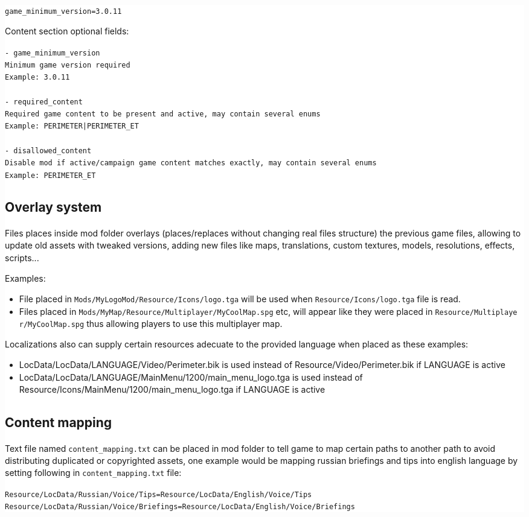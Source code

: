 ```
game_minimum_version=3.0.11
```

Content section optional fields:
```
- game_minimum_version
Minimum game version required
Example: 3.0.11

- required_content
Required game content to be present and active, may contain several enums
Example: PERIMETER|PERIMETER_ET

- disallowed_content
Disable mod if active/campaign game content matches exactly, may contain several enums
Example: PERIMETER_ET
```

## Overlay system

Files places inside mod folder overlays (places/replaces without changing real files structure) the previous
game files, allowing to update old assets with tweaked versions, adding new files like maps, translations,
custom textures, models, resolutions, effects, scripts...

Examples:

- File placed in `Mods/MyLogoMod/Resource/Icons/logo.tga` will be used when `Resource/Icons/logo.tga` file is read.
- Files placed in `Mods/MyMap/Resource/Multiplayer/MyCoolMap.spg` etc, will appear like they were placed in 
  `Resource/Multiplayer/MyCoolMap.spg` thus allowing players to use this multiplayer map.

Localizations also can supply certain resources adecuate to the provided language when placed as these examples:
- LocData/LocData/LANGUAGE/Video/Perimeter.bik is used instead of Resource/Video/Perimeter.bik if LANGUAGE is active
- LocData/LocData/LANGUAGE/MainMenu/1200/main_menu_logo.tga is used instead of Resource/Icons/MainMenu/1200/main_menu_logo.tga if LANGUAGE is active

## Content mapping

Text file named `content_mapping.txt` can be placed in mod folder to tell game to map certain paths to another path
to avoid distributing duplicated or copyrighted assets, one example would be mapping russian briefings and tips into
english language by setting following in `content_mapping.txt` file:
```
Resource/LocData/Russian/Voice/Tips=Resource/LocData/English/Voice/Tips
Resource/LocData/Russian/Voice/Briefings=Resource/LocData/English/Voice/Briefings
```
